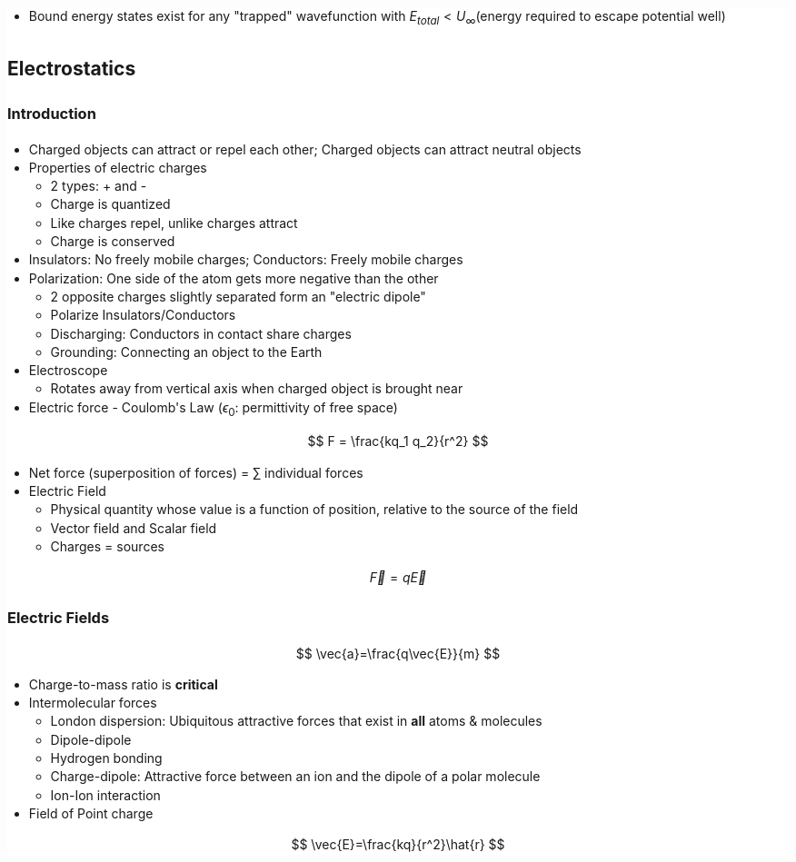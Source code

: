 - Bound energy states exist for any "trapped" wavefunction with $E_{total}<U_{\infty}$(energy required to escape potential well)

## Electrostatics

### Introduction

- Charged objects can attract or repel each other; Charged objects can attract neutral objects
- Properties of electric charges
  - 2 types: + and -
  - Charge is quantized
  - Like charges repel, unlike charges attract
  - Charge is conserved
- Insulators: No freely mobile charges; Conductors: Freely mobile charges
- Polarization: One side of the atom gets more negative than the other
  - 2 opposite charges slightly separated form an "electric dipole"
  - Polarize Insulators/Conductors
  - Discharging: Conductors in contact share charges
  - Grounding: Connecting an object to the Earth
- Electroscope
  - Rotates away from vertical axis when charged object is brought near
- Electric force - Coulomb's Law ($\epsilon_0$: permittivity of free space)

$$
F = \frac{kq_1 q_2}{r^2}
$$

- Net force (superposition of forces) $=$ $\sum$ individual forces
- Electric Field
  - Physical quantity whose value is a function of position, relative to the source of the field
  - Vector field and Scalar field
  - Charges $=$ sources

$$
\vec{F}=q\vec{E}
$$

### Electric Fields

$$
\vec{a}=\frac{q\vec{E}}{m}
$$

- Charge-to-mass ratio is **critical**
- Intermolecular forces
  - London dispersion: Ubiquitous attractive forces that exist in **all** atoms & molecules
  - Dipole-dipole
  - Hydrogen bonding
  - Charge-dipole: Attractive force between an ion and the dipole of a polar molecule
  - Ion-Ion interaction
- Field of Point charge

$$
\vec{E}=\frac{kq}{r^2}\hat{r}
$$
